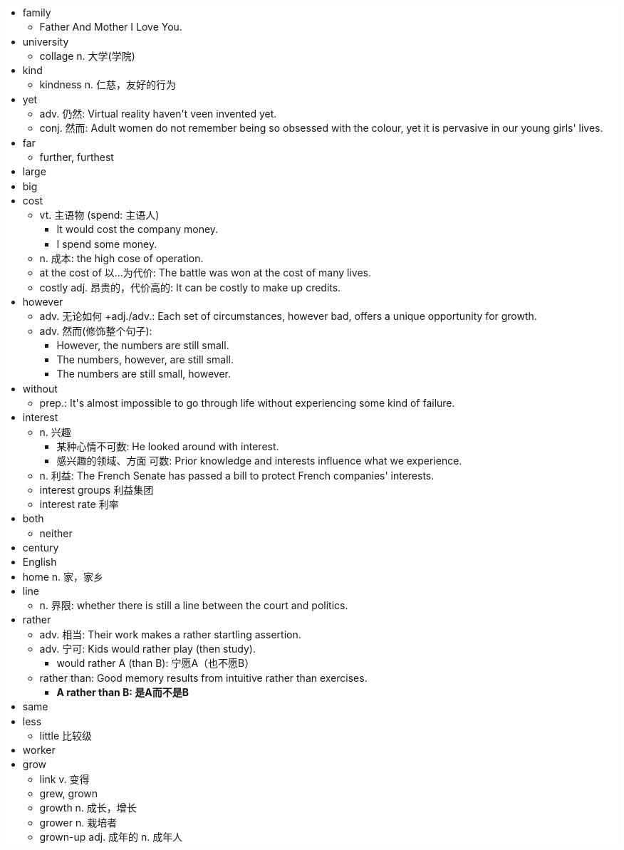 - family
    - Father And Mother I Love You.
- university
    - collage n. 大学(学院)
- kind
    - kindness n. 仁慈，友好的行为
- yet
    - adv. 仍然: Virtual reality haven't veen invented yet.
    - conj. 然而: Adult women do not remember being so obsessed with the colour, yet it is pervasive in our young girls' lives.
- far
    - further, furthest
- large
- big
- cost
    - vt. 主语物 (spend: 主语人)
        - It would cost the company money.
        - I spend some money.
    - n. 成本: the high cose of operation.
    - at the cost of 以...为代价: The battle was won at the cost of many lives.
    - costly adj. 昂贵的，代价高的: It can be costly to make up credits.
- however
    - adv. 无论如何 +adj./adv.: Each set of circumstances, however bad, offers a unique opportunity for growth.
    - adv. 然而(修饰整个句子): 
        - However, the numbers are still small.
        - The numbers, however, are still small.
        - The numbers are still small, however.
- without
    - prep.: It's almost impossible to go through life without experiencing some kind of failure.
- interest
    - n. 兴趣
        - 某种心情不可数: He looked around with interest.
        - 感兴趣的领域、方面 可数: Prior knowledge and interests influence what we experience.
    - n. 利益: The French Senate has passed a bill to protect French companies' interests.
    - interest groups 利益集团
    - interest rate 利率
- both
    - neither 
- century
- English
- home n. 家，家乡
- line 
    - n. 界限: whether there is still a line between the court and politics.
- rather
    - adv. 相当: Their work makes a rather startling assertion.
    - adv. 宁可: Kids would rather play (then study).
        - would rather A (than B): 宁愿A（也不愿B）
    - rather than: Good memory results from intuitive rather than exercises.
        - **A rather than B: 是A而不是B**
- same
- less
    - little 比较级
- worker
- grow
    - link v. 变得
    - grew, grown
    - growth n. 成长，增长
    - grower n. 栽培者
    - grown-up adj. 成年的 n. 成年人
        